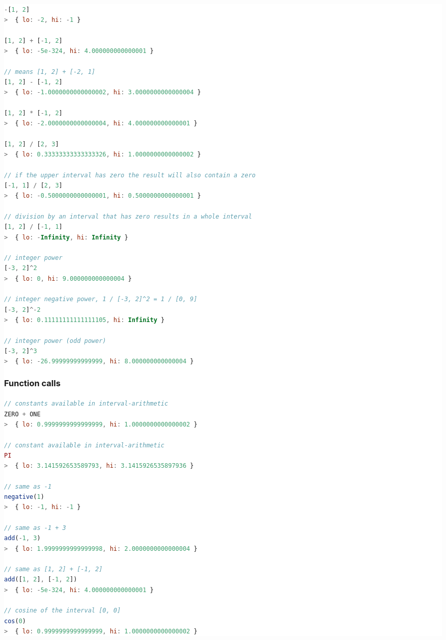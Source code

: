 ```javascript
-[1, 2]
>  { lo: -2, hi: -1 }

[1, 2] + [-1, 2]
>  { lo: -5e-324, hi: 4.000000000000001 }

// means [1, 2] + [-2, 1]
[1, 2] - [-1, 2]
>  { lo: -1.0000000000000002, hi: 3.0000000000000004 }

[1, 2] * [-1, 2]
>  { lo: -2.0000000000000004, hi: 4.000000000000001 }

[1, 2] / [2, 3]
>  { lo: 0.33333333333333326, hi: 1.0000000000000002 }

// if the upper interval has zero the result will also contain a zero
[-1, 1] / [2, 3]
>  { lo: -0.5000000000000001, hi: 0.5000000000000001 }

// division by an interval that has zero results in a whole interval
[1, 2] / [-1, 1]
>  { lo: -Infinity, hi: Infinity }

// integer power
[-3, 2]^2
>  { lo: 0, hi: 9.000000000000004 }

// integer negative power, 1 / [-3, 2]^2 = 1 / [0, 9]
[-3, 2]^-2
>  { lo: 0.11111111111111105, hi: Infinity }

// integer power (odd power)
[-3, 2]^3
>  { lo: -26.99999999999999, hi: 8.000000000000004 }

```
### Function calls
```javascript
// constants available in interval-arithmetic
ZERO + ONE
>  { lo: 0.9999999999999999, hi: 1.0000000000000002 }

// constant available in interval-arithmetic
PI
>  { lo: 3.141592653589793, hi: 3.1415926535897936 }

// same as -1
negative(1)
>  { lo: -1, hi: -1 }

// same as -1 + 3
add(-1, 3)
>  { lo: 1.9999999999999998, hi: 2.0000000000000004 }

// same as [1, 2] + [-1, 2]
add([1, 2], [-1, 2])
>  { lo: -5e-324, hi: 4.000000000000001 }

// cosine of the interval [0, 0]
cos(0)
>  { lo: 0.9999999999999999, hi: 1.0000000000000002 }
```

[npm-image]: https://img.shields.io/npm/v/interval-arithmetic-eval.svg?style=flat
[npm-url]: https://npmjs.org/package/interval-arithmetic-eval
[travis-image]: https://travis-ci.org/maurizzzio/interval-arithmetic-eval.svg?branch=master
[travis-url]: https://travis-ci.org/maurizzzio/interval-arithmetic-eval
[coveralls-image]: https://coveralls.io/repos/maurizzzio/interval-arithmetic-eval/badge.svg?branch=master
[coveralls-url]: https://coveralls.io/r/maurizzzio/interval-arithmetic-eval?branch=master
[david-image]: https://david-dm.org/maurizzzio/interval-arithmetic-eval.svg
[david-url]: https://david-dm.org/maurizzzio/interval-arithmetic-eval
